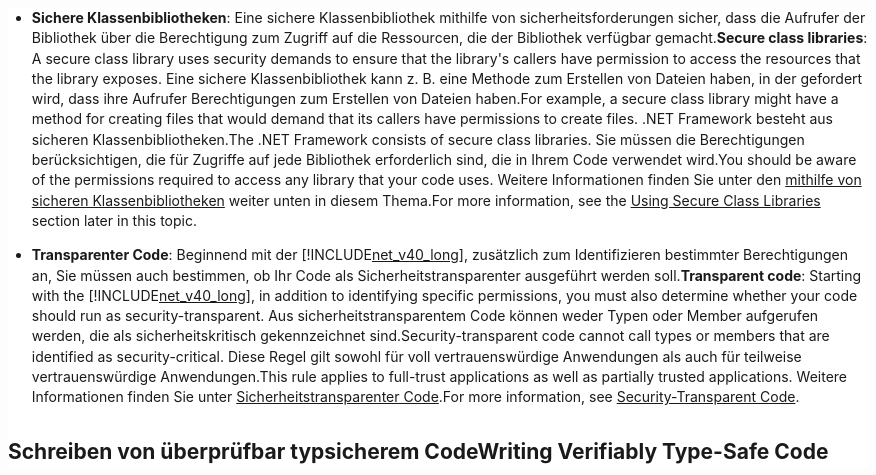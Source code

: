 - <span data-ttu-id="e0349-121">**Sichere Klassenbibliotheken**: Eine sichere Klassenbibliothek mithilfe von sicherheitsforderungen sicher, dass die Aufrufer der Bibliothek über die Berechtigung zum Zugriff auf die Ressourcen, die der Bibliothek verfügbar gemacht.</span><span class="sxs-lookup"><span data-stu-id="e0349-121">**Secure class libraries**: A secure class library uses security demands to ensure that the library's callers have permission to access the resources that the library exposes.</span></span> <span data-ttu-id="e0349-122">Eine sichere Klassenbibliothek kann z. B. eine Methode zum Erstellen von Dateien haben, in der gefordert wird, dass ihre Aufrufer Berechtigungen zum Erstellen von Dateien haben.</span><span class="sxs-lookup"><span data-stu-id="e0349-122">For example, a secure class library might have a method for creating files that would demand that its callers have permissions to create files.</span></span> <span data-ttu-id="e0349-123">.NET Framework besteht aus sicheren Klassenbibliotheken.</span><span class="sxs-lookup"><span data-stu-id="e0349-123">The .NET Framework consists of secure class libraries.</span></span> <span data-ttu-id="e0349-124">Sie müssen die Berechtigungen berücksichtigen, die für Zugriffe auf jede Bibliothek erforderlich sind, die in Ihrem Code verwendet wird.</span><span class="sxs-lookup"><span data-stu-id="e0349-124">You should be aware of the permissions required to access any library that your code uses.</span></span> <span data-ttu-id="e0349-125">Weitere Informationen finden Sie unter den [mithilfe von sicheren Klassenbibliotheken](#secure_library) weiter unten in diesem Thema.</span><span class="sxs-lookup"><span data-stu-id="e0349-125">For more information, see the [Using Secure Class Libraries](#secure_library) section later in this topic.</span></span>

- <span data-ttu-id="e0349-126">**Transparenter Code**: Beginnend mit der [!INCLUDE[net_v40_long](../../../includes/net-v40-long-md.md)], zusätzlich zum Identifizieren bestimmter Berechtigungen an, Sie müssen auch bestimmen, ob Ihr Code als Sicherheitstransparenter ausgeführt werden soll.</span><span class="sxs-lookup"><span data-stu-id="e0349-126">**Transparent code**: Starting with the [!INCLUDE[net_v40_long](../../../includes/net-v40-long-md.md)], in addition to identifying specific permissions, you must also determine whether your code should run as security-transparent.</span></span> <span data-ttu-id="e0349-127">Aus sicherheitstransparentem Code können weder Typen oder Member aufgerufen werden, die als sicherheitskritisch gekennzeichnet sind.</span><span class="sxs-lookup"><span data-stu-id="e0349-127">Security-transparent code cannot call types or members that are identified as security-critical.</span></span> <span data-ttu-id="e0349-128">Diese Regel gilt sowohl für voll vertrauenswürdige Anwendungen als auch für teilweise vertrauenswürdige Anwendungen.</span><span class="sxs-lookup"><span data-stu-id="e0349-128">This rule applies to full-trust applications as well as partially trusted applications.</span></span> <span data-ttu-id="e0349-129">Weitere Informationen finden Sie unter [Sicherheitstransparenter Code](../../../docs/framework/misc/security-transparent-code.md).</span><span class="sxs-lookup"><span data-stu-id="e0349-129">For more information, see [Security-Transparent Code](../../../docs/framework/misc/security-transparent-code.md).</span></span>

<a name="typesafe_code"></a>

## <a name="writing-verifiably-type-safe-code"></a><span data-ttu-id="e0349-130">Schreiben von überprüfbar typsicherem Code</span><span class="sxs-lookup"><span data-stu-id="e0349-130">Writing Verifiably Type-Safe Code</span></span>
